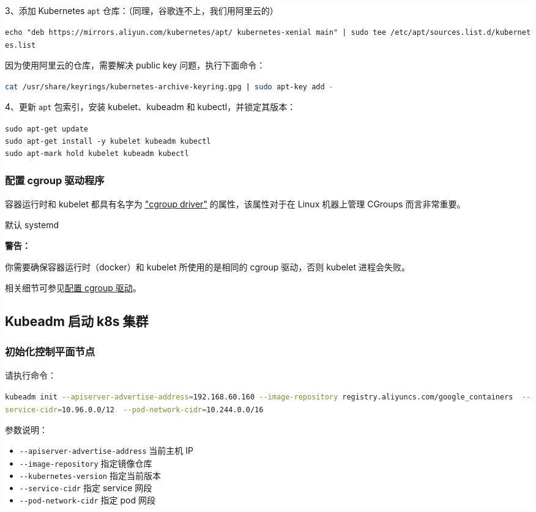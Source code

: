 3、添加 Kubernetes `apt` 仓库：（同理，谷歌连不上，我们用阿里云的）

```shell
echo "deb https://mirrors.aliyun.com/kubernetes/apt/ kubernetes-xenial main" | sudo tee /etc/apt/sources.list.d/kubernetes.list
```

因为使用阿里云的仓库，需要解决 public key 问题，执行下面命令：

```sh
cat /usr/share/keyrings/kubernetes-archive-keyring.gpg | sudo apt-key add -
```

4、更新 `apt` 包索引，安装 kubelet、kubeadm 和 kubectl，并锁定其版本：

```shell
sudo apt-get update
sudo apt-get install -y kubelet kubeadm kubectl
sudo apt-mark hold kubelet kubeadm kubectl
```



### 配置 cgroup 驱动程序

容器运行时和 kubelet 都具有名字为 ["cgroup driver"](https://kubernetes.io/zh/docs/setup/production-environment/container-runtimes/) 的属性，该属性对于在 Linux 机器上管理 CGroups 而言非常重要。

默认 systemd

**警告：**

你需要确保容器运行时（docker）和 kubelet 所使用的是相同的 cgroup 驱动，否则 kubelet 进程会失败。

相关细节可参见[配置 cgroup 驱动](https://kubernetes.io/zh/docs/tasks/administer-cluster/kubeadm/configure-cgroup-driver/)。





## Kubeadm 启动 k8s 集群



### 初始化控制平面节点

请执行命令：

```sh
kubeadm init --apiserver-advertise-address=192.168.60.160 --image-repository registry.aliyuncs.com/google_containers  --service-cidr=10.96.0.0/12  --pod-network-cidr=10.244.0.0/16
```

参数说明：

- `--apiserver-advertise-address`        当前主机 IP
- `--image-repository`                               指定镜像仓库
- `--kubernetes-version`                           指定当前版本
- `--service-cidr`                                        指定 service 网段
- `--pod-network-cidr`                                指定 pod 网段 
